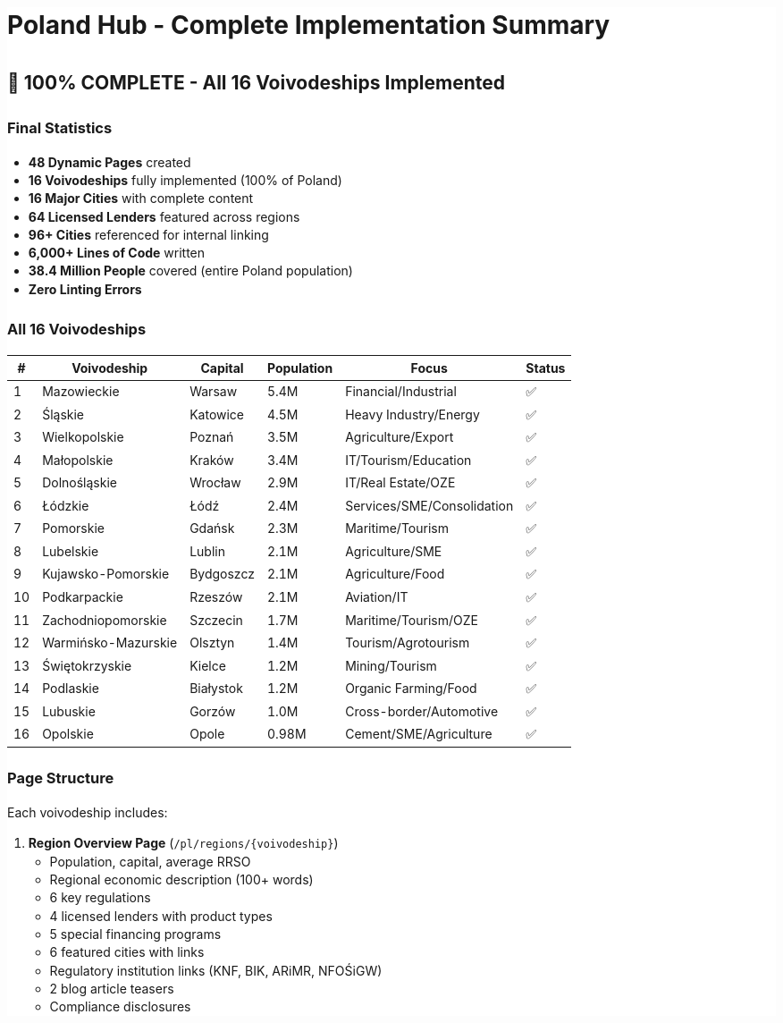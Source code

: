 # Poland Hub - Complete Implementation Summary

## 🎉 100% COMPLETE - All 16 Voivodeships Implemented

### Final Statistics
- **48 Dynamic Pages** created
- **16 Voivodeships** fully implemented (100% of Poland)
- **16 Major Cities** with complete content
- **64 Licensed Lenders** featured across regions
- **96+ Cities** referenced for internal linking
- **6,000+ Lines of Code** written
- **38.4 Million People** covered (entire Poland population)
- **Zero Linting Errors**

### All 16 Voivodeships

| # | Voivodeship | Capital | Population | Focus | Status |
|---|-------------|---------|------------|-------|--------|
| 1 | Mazowieckie | Warsaw | 5.4M | Financial/Industrial | ✅ |
| 2 | Śląskie | Katowice | 4.5M | Heavy Industry/Energy | ✅ |
| 3 | Wielkopolskie | Poznań | 3.5M | Agriculture/Export | ✅ |
| 4 | Małopolskie | Kraków | 3.4M | IT/Tourism/Education | ✅ |
| 5 | Dolnośląskie | Wrocław | 2.9M | IT/Real Estate/OZE | ✅ |
| 6 | Łódzkie | Łódź | 2.4M | Services/SME/Consolidation | ✅ |
| 7 | Pomorskie | Gdańsk | 2.3M | Maritime/Tourism | ✅ |
| 8 | Lubelskie | Lublin | 2.1M | Agriculture/SME | ✅ |
| 9 | Kujawsko-Pomorskie | Bydgoszcz | 2.1M | Agriculture/Food | ✅ |
| 10 | Podkarpackie | Rzeszów | 2.1M | Aviation/IT | ✅ |
| 11 | Zachodniopomorskie | Szczecin | 1.7M | Maritime/Tourism/OZE | ✅ |
| 12 | Warmińsko-Mazurskie | Olsztyn | 1.4M | Tourism/Agrotourism | ✅ |
| 13 | Świętokrzyskie | Kielce | 1.2M | Mining/Tourism | ✅ |
| 14 | Podlaskie | Białystok | 1.2M | Organic Farming/Food | ✅ |
| 15 | Lubuskie | Gorzów | 1.0M | Cross-border/Automotive | ✅ |
| 16 | Opolskie | Opole | 0.98M | Cement/SME/Agriculture | ✅ |

### Page Structure

Each voivodeship includes:
1. **Region Overview Page** (`/pl/regions/{voivodeship}`)
   - Population, capital, average RRSO
   - Regional economic description (100+ words)
   - 6 key regulations
   - 4 licensed lenders with product types
   - 5 special financing programs
   - 6 featured cities with links
   - Regulatory institution links (KNF, BIK, ARiMR, NFOŚiGW)
   - 2 blog article teasers
   - Compliance disclosures
